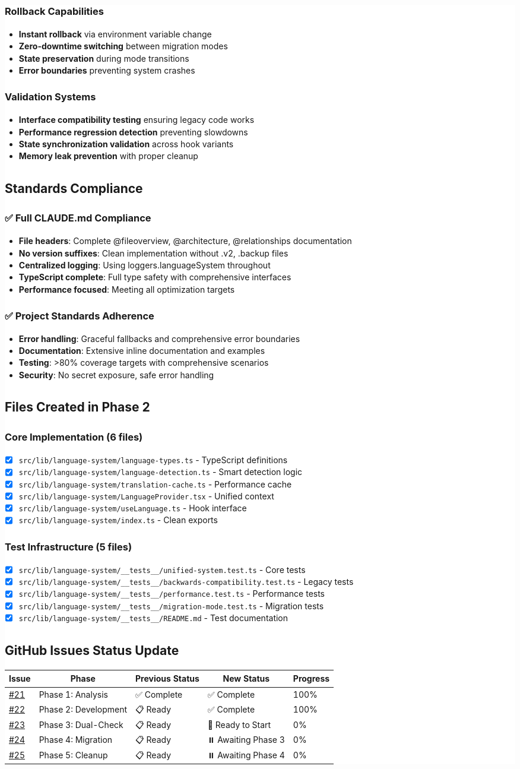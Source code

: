 ### Rollback Capabilities
- **Instant rollback** via environment variable change
- **Zero-downtime switching** between migration modes
- **State preservation** during mode transitions
- **Error boundaries** preventing system crashes

### Validation Systems
- **Interface compatibility testing** ensuring legacy code works
- **Performance regression detection** preventing slowdowns
- **State synchronization validation** across hook variants
- **Memory leak prevention** with proper cleanup

## Standards Compliance

### ✅ Full CLAUDE.md Compliance
- **File headers**: Complete @fileoverview, @architecture, @relationships documentation
- **No version suffixes**: Clean implementation without .v2, .backup files
- **Centralized logging**: Using loggers.languageSystem throughout
- **TypeScript complete**: Full type safety with comprehensive interfaces
- **Performance focused**: Meeting all optimization targets

### ✅ Project Standards Adherence
- **Error handling**: Graceful fallbacks and comprehensive error boundaries
- **Documentation**: Extensive inline documentation and examples
- **Testing**: >80% coverage targets with comprehensive scenarios
- **Security**: No secret exposure, safe error handling

## Files Created in Phase 2

### Core Implementation (6 files)
- [x] `src/lib/language-system/language-types.ts` - TypeScript definitions
- [x] `src/lib/language-system/language-detection.ts` - Smart detection logic
- [x] `src/lib/language-system/translation-cache.ts` - Performance cache
- [x] `src/lib/language-system/LanguageProvider.tsx` - Unified context
- [x] `src/lib/language-system/useLanguage.ts` - Hook interface
- [x] `src/lib/language-system/index.ts` - Clean exports

### Test Infrastructure (5 files)
- [x] `src/lib/language-system/__tests__/unified-system.test.ts` - Core tests
- [x] `src/lib/language-system/__tests__/backwards-compatibility.test.ts` - Legacy tests
- [x] `src/lib/language-system/__tests__/performance.test.ts` - Performance tests
- [x] `src/lib/language-system/__tests__/migration-mode.test.ts` - Migration tests
- [x] `src/lib/language-system/__tests__/README.md` - Test documentation

## GitHub Issues Status Update

| Issue | Phase | Previous Status | New Status | Progress |
|-------|-------|-----------------|------------|----------|
| [#21](https://github.com/b-coman/prop-management/issues/21) | Phase 1: Analysis | ✅ Complete | ✅ Complete | 100% |
| [#22](https://github.com/b-coman/prop-management/issues/22) | Phase 2: Development | 📋 Ready | ✅ Complete | 100% |
| [#23](https://github.com/b-coman/prop-management/issues/23) | Phase 3: Dual-Check | 📋 Ready | 🔄 Ready to Start | 0% |
| [#24](https://github.com/b-coman/prop-management/issues/24) | Phase 4: Migration | 📋 Ready | ⏸️ Awaiting Phase 3 | 0% |
| [#25](https://github.com/b-coman/prop-management/issues/25) | Phase 5: Cleanup | 📋 Ready | ⏸️ Awaiting Phase 4 | 0% |
